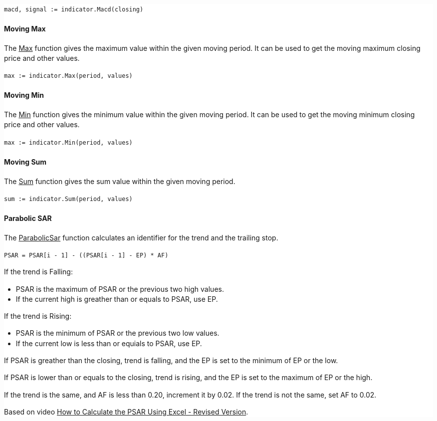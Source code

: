 ```Golang
macd, signal := indicator.Macd(closing)
```

#### Moving Max

The [Max](https://pkg.go.dev/github.com/cinar/indicator#Max) function gives the maximum value within the given moving period. It can be used to get the moving maximum closing price and other values.

```Golang
max := indicator.Max(period, values)
```

#### Moving Min

The [Min](https://pkg.go.dev/github.com/cinar/indicator#Min) function gives the minimum value within the given moving period. It can be used to get the moving minimum closing price and other values.

```Golang
max := indicator.Min(period, values)
```

#### Moving Sum

The [Sum](https://pkg.go.dev/github.com/cinar/indicator#Sum) function gives the sum value within the given moving period.

```Golang
sum := indicator.Sum(period, values)
```

#### Parabolic SAR

The [ParabolicSar](https://pkg.go.dev/github.com/cinar/indicator#ParabolicSar) function calculates an identifier for the trend and the trailing stop.

```
PSAR = PSAR[i - 1] - ((PSAR[i - 1] - EP) * AF)
```

If the trend is Falling:

- PSAR is the maximum of PSAR or the previous two high values.
- If the current high is greather than or equals to PSAR, use EP.

If the trend is Rising:

- PSAR is the minimum of PSAR or the previous two low values.
- If the current low is less than or equials to PSAR, use EP.

If PSAR is greather than the closing, trend is falling, and the EP is set to the minimum of EP or the low.

If PSAR is lower than or equals to the closing, trend is rising, and the EP is set to the maximum of EP or the high.

If the trend is the same, and AF is less than 0.20, increment it by 0.02. If the trend is not the same, set AF to 0.02.

Based on video [How to Calculate the PSAR Using Excel - Revised Version](https://www.youtube.com/watch?v=MuEpGBAH7pw&t=0s).
